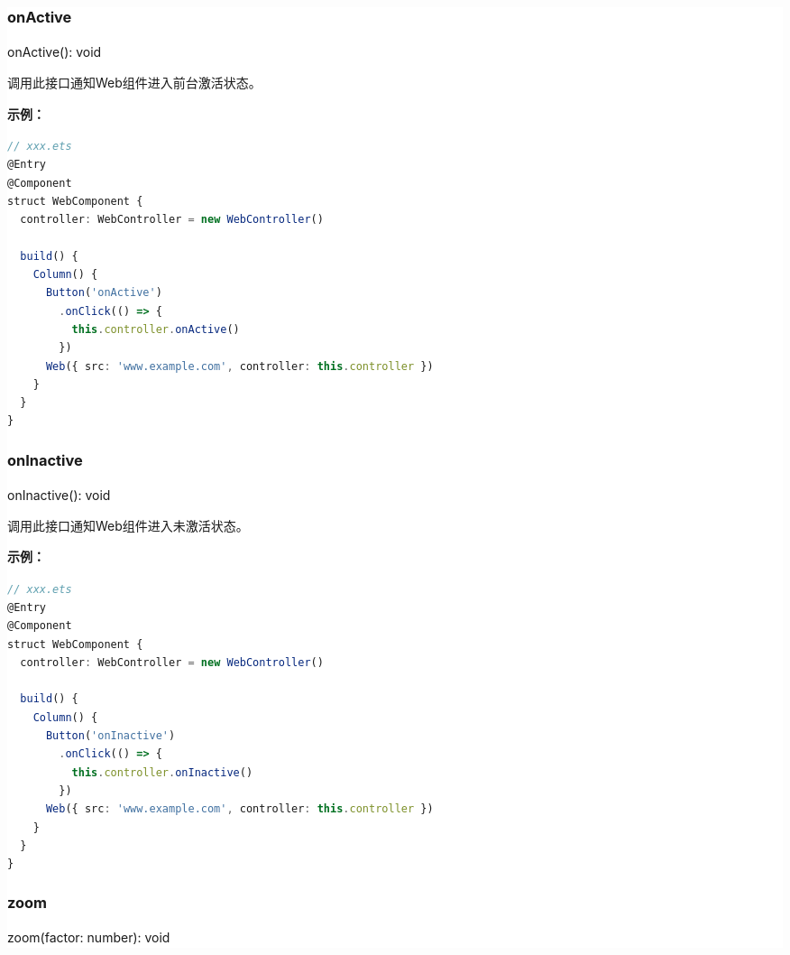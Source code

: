 ### onActive

onActive(): void

调用此接口通知Web组件进入前台激活状态。

**示例：**

  ```ts
  // xxx.ets
  @Entry
  @Component
  struct WebComponent {
    controller: WebController = new WebController()
  
    build() {
      Column() {
        Button('onActive')
          .onClick(() => {
            this.controller.onActive()
          })
        Web({ src: 'www.example.com', controller: this.controller })
      }
    }
  }
  ```

### onInactive

onInactive(): void

调用此接口通知Web组件进入未激活状态。

**示例：**

  ```ts
  // xxx.ets
  @Entry
  @Component
  struct WebComponent {
    controller: WebController = new WebController()
  
    build() {
      Column() {
        Button('onInactive')
          .onClick(() => {
            this.controller.onInactive()
          })
        Web({ src: 'www.example.com', controller: this.controller })
      }
    }
  }
  ```

### zoom
zoom(factor: number): void
